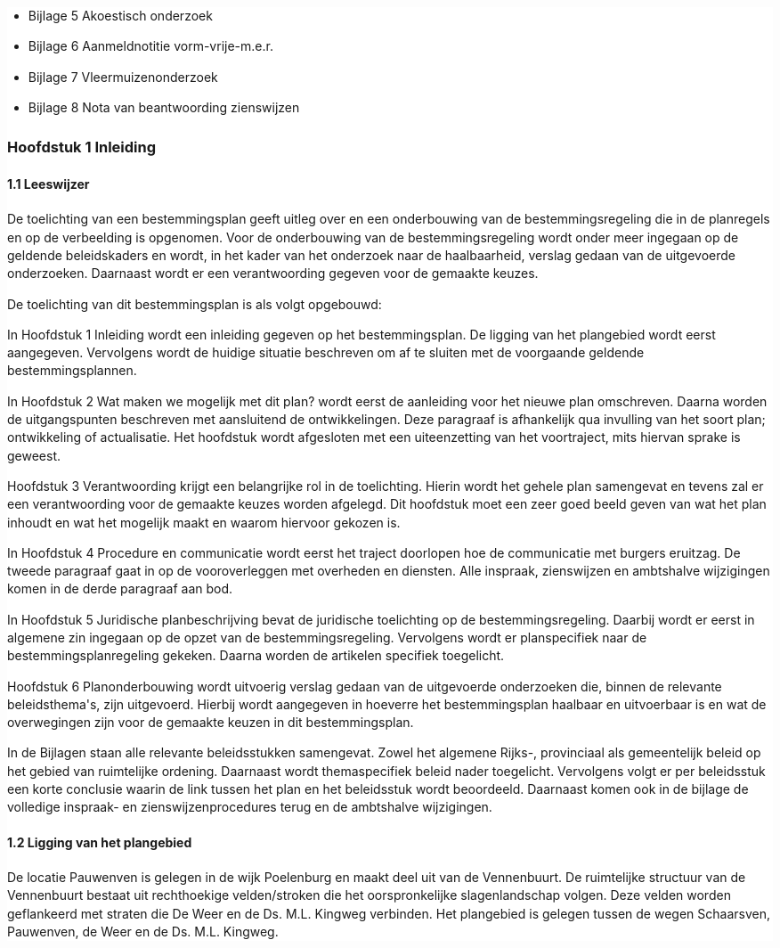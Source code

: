 + Bijlage 5 Akoestisch onderzoek

+ Bijlage 6 Aanmeldnotitie vorm\-vrije\-m.e.r.

+ Bijlage 7 Vleermuizenonderzoek

+ Bijlage 8 Nota van beantwoording zienswijzen

### Hoofdstuk 1 Inleiding

#### 1\.1 Leeswijzer

De toelichting van een bestemmingsplan geeft uitleg over en een onderbouwing van de bestemmingsregeling die in de planregels en op de verbeelding is opgenomen. Voor de onderbouwing van de bestemmingsregeling wordt onder meer ingegaan op de geldende beleidskaders en wordt, in het kader van het onderzoek naar de haalbaarheid, verslag gedaan van de uitgevoerde onderzoeken. Daarnaast wordt er een verantwoording gegeven voor de gemaakte keuzes.

De toelichting van dit bestemmingsplan is als volgt opgebouwd:

In Hoofdstuk 1 Inleiding wordt een inleiding gegeven op het bestemmingsplan. De ligging van het plangebied wordt eerst aangegeven. Vervolgens wordt de huidige situatie beschreven om af te sluiten met de voorgaande geldende bestemmingsplannen.

In Hoofdstuk 2 Wat maken we mogelijk met dit plan? wordt eerst de aanleiding voor het nieuwe plan omschreven. Daarna worden de uitgangspunten beschreven met aansluitend de ontwikkelingen. Deze paragraaf is afhankelijk qua invulling van het soort plan; ontwikkeling of actualisatie. Het hoofdstuk wordt afgesloten met een uiteenzetting van het voortraject, mits hiervan sprake is geweest.

Hoofdstuk 3 Verantwoording krijgt een belangrijke rol in de toelichting. Hierin wordt het gehele plan samengevat en tevens zal er een verantwoording voor de gemaakte keuzes worden afgelegd. Dit hoofdstuk moet een zeer goed beeld geven van wat het plan inhoudt en wat het mogelijk maakt en waarom hiervoor gekozen is.

In Hoofdstuk 4 Procedure en communicatie wordt eerst het traject doorlopen hoe de communicatie met burgers eruitzag. De tweede paragraaf gaat in op de vooroverleggen met overheden en diensten. Alle inspraak, zienswijzen en ambtshalve wijzigingen komen in de derde paragraaf aan bod.

In Hoofdstuk 5 Juridische planbeschrijving bevat de juridische toelichting op de bestemmingsregeling. Daarbij wordt er eerst in algemene zin ingegaan op de opzet van de bestemmingsregeling. Vervolgens wordt er planspecifiek naar de bestemmingsplanregeling gekeken. Daarna worden de artikelen specifiek toegelicht.

Hoofdstuk 6 Planonderbouwing wordt uitvoerig verslag gedaan van de uitgevoerde onderzoeken die, binnen de relevante beleidsthema's, zijn uitgevoerd. Hierbij wordt aangegeven in hoeverre het bestemmingsplan haalbaar en uitvoerbaar is en wat de overwegingen zijn voor de gemaakte keuzen in dit bestemmingsplan.

In de Bijlagen staan alle relevante beleidsstukken samengevat. Zowel het algemene Rijks\-, provinciaal als gemeentelijk beleid op het gebied van ruimtelijke ordening. Daarnaast wordt themaspecifiek beleid nader toegelicht. Vervolgens volgt er per beleidsstuk een korte conclusie waarin de link tussen het plan en het beleidsstuk wordt beoordeeld. Daarnaast komen ook in de bijlage de volledige inspraak\- en zienswijzenprocedures terug en de ambtshalve wijzigingen.

#### 1\.2 Ligging van het plangebied

De locatie Pauwenven is gelegen in de wijk Poelenburg en maakt deel uit van de Vennenbuurt. De ruimtelijke structuur van de Vennenbuurt bestaat uit rechthoekige velden/stroken die het oorspronkelijke slagenlandschap volgen. Deze velden worden geflankeerd met straten die De Weer en de Ds. M.L. Kingweg verbinden. Het plangebied is gelegen tussen de wegen Schaarsven, Pauwenven, de Weer en de Ds. M.L. Kingweg.
